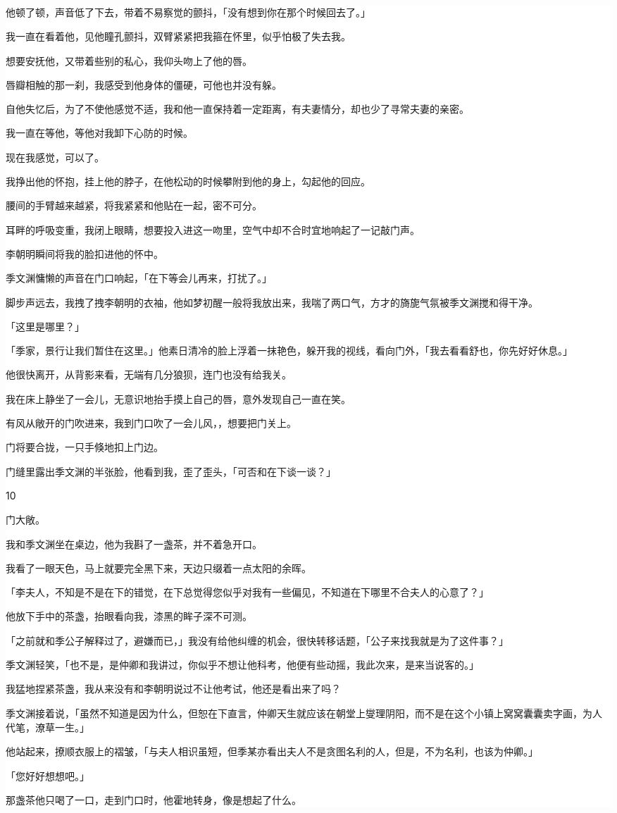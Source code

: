 他顿了顿，声音低了下去，带着不易察觉的颤抖，「没有想到你在那个时候回去了。」

我一直在看着他，见他瞳孔颤抖，双臂紧紧把我箍在怀里，似乎怕极了失去我。

想要安抚他，又带着些别的私心，我仰头吻上了他的唇。

唇瓣相触的那一刹，我感受到他身体的僵硬，可他也并没有躲。

自他失忆后，为了不使他感觉不适，我和他一直保持着一定距离，有夫妻情分，却也少了寻常夫妻的亲密。

我一直在等他，等他对我卸下心防的时候。

现在我感觉，可以了。

我挣出他的怀抱，挂上他的脖子，在他松动的时候攀附到他的身上，勾起他的回应。

腰间的手臂越来越紧，将我紧紧和他贴在一起，密不可分。

耳畔的呼吸变重，我闭上眼睛，想要投入进这一吻里，空气中却不合时宜地响起了一记敲门声。

李朝明瞬间将我的脸扣进他的怀中。

季文渊慵懒的声音在门口响起，「在下等会儿再来，打扰了。」

脚步声远去，我拽了拽李朝明的衣袖，他如梦初醒一般将我放出来，我喘了两口气，方才的旖旎气氛被季文渊搅和得干净。

「这里是哪里？」

「季家，景行让我们暂住在这里。」他素日清冷的脸上浮着一抹艳色，躲开我的视线，看向门外，「我去看看舒也，你先好好休息。」

他很快离开，从背影来看，无端有几分狼狈，连门也没有给我关。

我在床上静坐了一会儿，无意识地抬手摸上自己的唇，意外发现自己一直在笑。

有风从敞开的门吹进来，我到门口吹了一会儿风，，想要把门关上。

门将要合拢，一只手倏地扣上门边。

门缝里露出季文渊的半张脸，他看到我，歪了歪头，「可否和在下谈一谈？」

10

门大敞。

我和季文渊坐在桌边，他为我斟了一盏茶，并不着急开口。

我看了一眼天色，马上就要完全黑下来，天边只缀着一点太阳的余晖。

「李夫人，不知是不是在下的错觉，在下总觉得您似乎对我有一些偏见，不知道在下哪里不合夫人的心意了？」

他放下手中的茶盏，抬眼看向我，漆黑的眸子深不可测。

「之前就和季公子解释过了，避嫌而已，」我没有给他纠缠的机会，很快转移话题，「公子来找我就是为了这件事？」

季文渊轻笑，「也不是，是仲卿和我讲过，你似乎不想让他科考，他便有些动摇，我此次来，是来当说客的。」

我猛地捏紧茶盏，我从来没有和李朝明说过不让他考试，他还是看出来了吗？

季文渊接着说，「虽然不知道是因为什么，但恕在下直言，仲卿天生就应该在朝堂上燮理阴阳，而不是在这个小镇上窝窝囊囊卖字画，为人代笔，潦草一生。」

他站起来，撩顺衣服上的褶皱，「与夫人相识虽短，但季某亦看出夫人不是贪图名利的人，但是，不为名利，也该为仲卿。」

「您好好想想吧。」

那盏茶他只喝了一口，走到门口时，他霍地转身，像是想起了什么。
